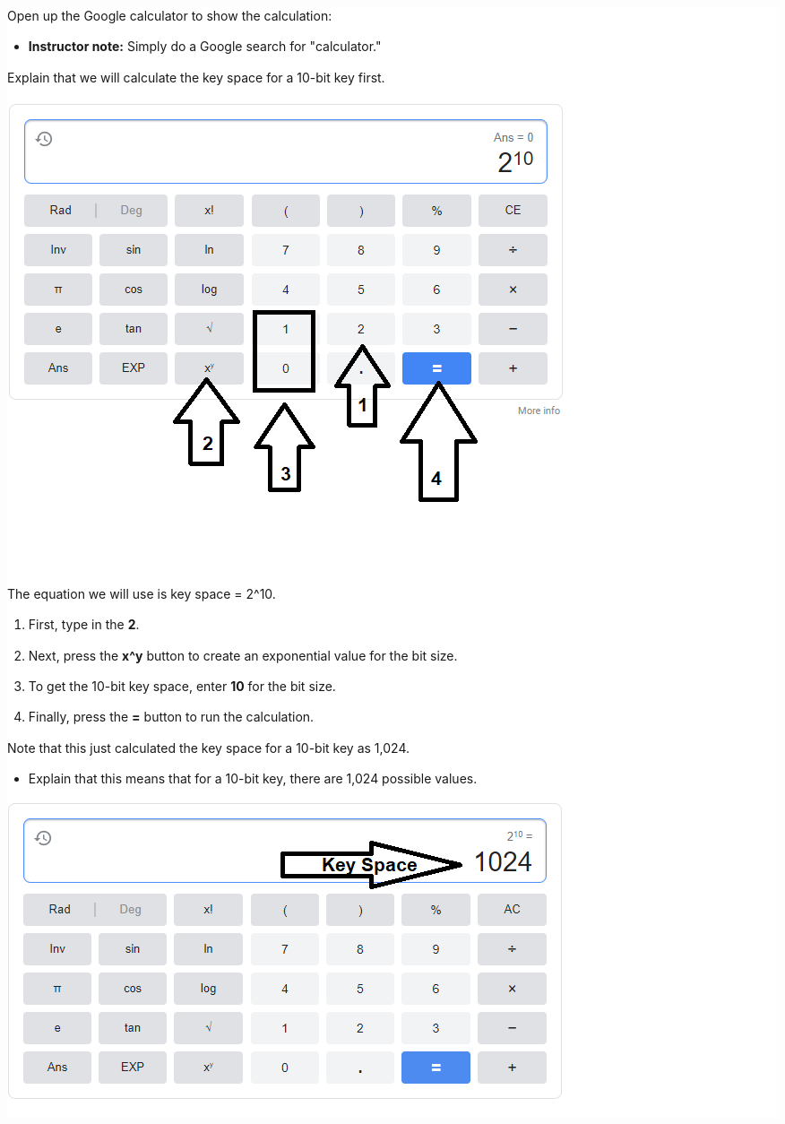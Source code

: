 Open up the Google calculator to show the calculation:

  - **Instructor note:** Simply do a Google search for "calculator."

Explain that we will calculate the key space for a 10-bit key first.

   ![calc](images/calc1.png)

The equation we will use is key space = 2^10.

1. First, type in the **2**.

2. Next, press the **x^y** button to create an exponential value for the bit size.

3. To get the 10-bit key space, enter **10** for the bit size.

4. Finally, press the **=** button to run the calculation.

Note that this just calculated the key space for a 10-bit key as 1,024.

  - Explain that this means that for a 10-bit key, there are 1,024 possible values.

  ![calc2](images/calc2.png)
